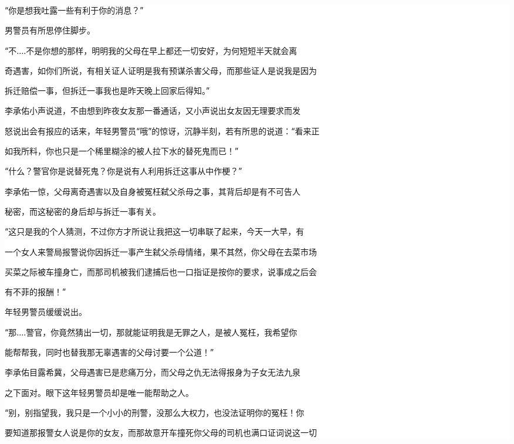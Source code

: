 
“你是想我吐露一些有利于你的消息？”





男警员有所思停住脚步。



“不....不是你想的那样，明明我的父母在早上都还一切安好，为何短短半天就会离

奇遇害，如你们所说，有相关证人证明是我有预谋杀害父母，而那些证人是说我是因为

拆迁赔偿一事，但拆迁一事我也是昨天晚上回家后得知。”

李承佑小声说道，不由想到昨夜女友那一番通话，又小声说出女友因无理要求而发

怒说出会有报应的话来，年轻男警员“哦”的惊讶，沉静半刻，若有所思的说道：“看来正

如我所料，你也只是一个稀里糊涂的被人拉下水的替死鬼而已！”





“什么？警官你是说替死鬼？你是说有人利用拆迁这事从中作梗？”

李承佑一惊，父母离奇遇害以及自身被冤枉弑父杀母之事，其背后却是有不可告人

秘密，而这秘密的身后却与拆迁一事有关。







“这只是我的个人猜测，不过你方才所说让我把这一切串联了起来，今天一大早，有

一个女人来警局报警说你因拆迁一事产生弑父杀母情绪，果不其然，你父母在去菜市场

买菜之际被车撞身亡，而那司机被我们逮捕后也一口指证是按你的要求，说事成之后会

有不菲的报酬！”





年轻男警员缓缓说出。





“那....警官，你竟然猜出一切，那就能证明我是无罪之人，是被人冤枉，我希望你

能帮帮我，同时也替我那无辜遇害的父母讨要一个公道！”



李承佑目露希冀，父母遇害已是悲痛万分，而父母之仇无法得报身为子女无法九泉

之下面对。眼下这年轻男警员却是唯一能帮助之人。





“别，别指望我，我只是一个小小的刑警，没那么大权力，也没法证明你的冤枉！你

要知道那报警女人说是你的女友，而那故意开车撞死你父母的司机也满口证词说这一切
